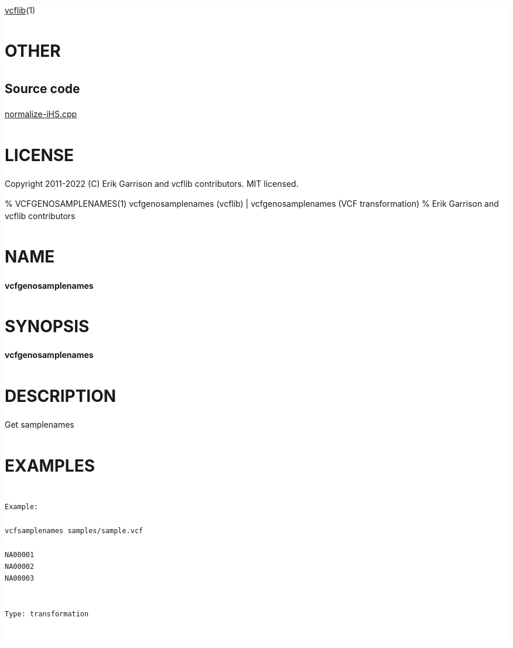 

[vcflib](./vcflib.md)(1)



# OTHER

## Source code

[normalize-iHS.cpp](https://github.com/vcflib/vcflib/blob/master/src/normalize-iHS.cpp)

# LICENSE

Copyright 2011-2022 (C) Erik Garrison and vcflib contributors. MIT licensed.


% VCFGENOSAMPLENAMES(1) vcfgenosamplenames (vcflib) | vcfgenosamplenames (VCF transformation)
% Erik Garrison and vcflib contributors

# NAME

**vcfgenosamplenames**

# SYNOPSIS

**vcfgenosamplenames**

# DESCRIPTION

Get samplenames





# EXAMPLES

```

Example:

vcfsamplenames samples/sample.vcf

NA00001
NA00002
NA00003


Type: transformation

      

```
